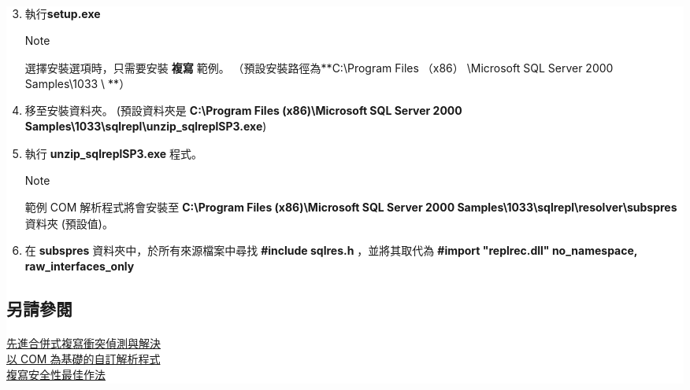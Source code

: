 3.  執行**setup.exe**  
  
    > [!NOTE]  
    >  選擇安裝選項時，只需要安裝 **複寫** 範例。 （預設安裝路徑為**C:\Program Files （x86） \Microsoft SQL Server 2000 Samples\1033 \\ **）  
  
4.  移至安裝資料夾。 (預設資料夾是 **C:\Program Files (x86)\Microsoft SQL Server 2000 Samples\1033\sqlrepl\unzip_sqlreplSP3.exe**)  
  
5.  執行 **unzip_sqlreplSP3.exe** 程式。  
  
    > [!NOTE]  
    >  範例 COM 解析程式將會安裝至 **C:\Program Files (x86)\Microsoft SQL Server 2000 Samples\1033\sqlrepl\resolver\subspres** 資料夾 (預設值)。  
  
6.  在 **subspres** 資料夾中，於所有來源檔案中尋找 **#include sqlres.h** ，並將其取代為 **#import "replrec.dll" no_namespace, raw_interfaces_only**  
  
## <a name="see-also"></a>另請參閱  
 [先進合併式複寫衝突偵測與解決](merge/advanced-merge-replication-conflict-detection-and-resolution.md)   
 [以 COM 為基礎的自訂解析程式](merge/advanced-merge-replication-conflict-com-based-custom-resolvers.md)   
 [複寫安全性最佳作法](security/replication-security-best-practices.md)  
  
  
